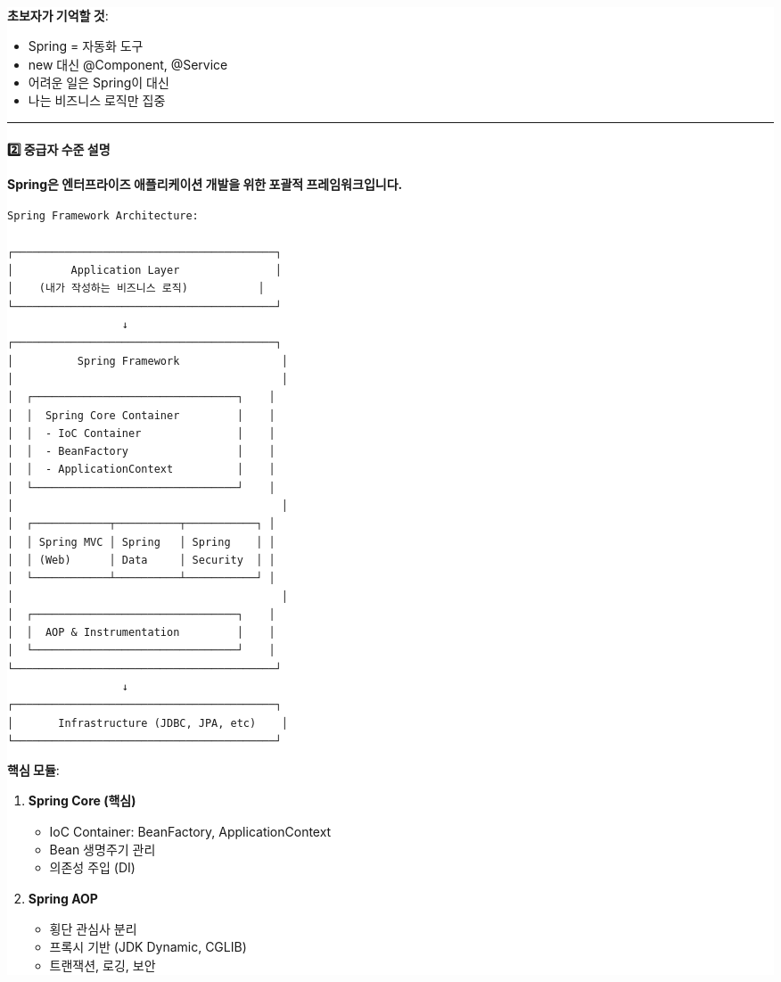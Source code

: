 **초보자가 기억할 것**:
- Spring = 자동화 도구
- new 대신 @Component, @Service
- 어려운 일은 Spring이 대신
- 나는 비즈니스 로직만 집중

---

#### 2️⃣ 중급자 수준 설명

**Spring은 엔터프라이즈 애플리케이션 개발을 위한 포괄적 프레임워크입니다.**

```
Spring Framework Architecture:

┌─────────────────────────────────────────┐
│         Application Layer               │
│    (내가 작성하는 비즈니스 로직)           │
└─────────────────────────────────────────┘
                  ↓
┌─────────────────────────────────────────┐
│          Spring Framework                │
│                                          │
│  ┌────────────────────────────────┐    │
│  │  Spring Core Container         │    │
│  │  - IoC Container               │    │
│  │  - BeanFactory                 │    │
│  │  - ApplicationContext          │    │
│  └────────────────────────────────┘    │
│                                          │
│  ┌────────────┬──────────┬───────────┐ │
│  │ Spring MVC │ Spring   │ Spring    │ │
│  │ (Web)      │ Data     │ Security  │ │
│  └────────────┴──────────┴───────────┘ │
│                                          │
│  ┌────────────────────────────────┐    │
│  │  AOP & Instrumentation         │    │
│  └────────────────────────────────┘    │
└─────────────────────────────────────────┘
                  ↓
┌─────────────────────────────────────────┐
│       Infrastructure (JDBC, JPA, etc)    │
└─────────────────────────────────────────┘
```

**핵심 모듈**:

1. **Spring Core (핵심)**
   - IoC Container: BeanFactory, ApplicationContext
   - Bean 생명주기 관리
   - 의존성 주입 (DI)

2. **Spring AOP**
   - 횡단 관심사 분리
   - 프록시 기반 (JDK Dynamic, CGLIB)
   - 트랜잭션, 로깅, 보안

